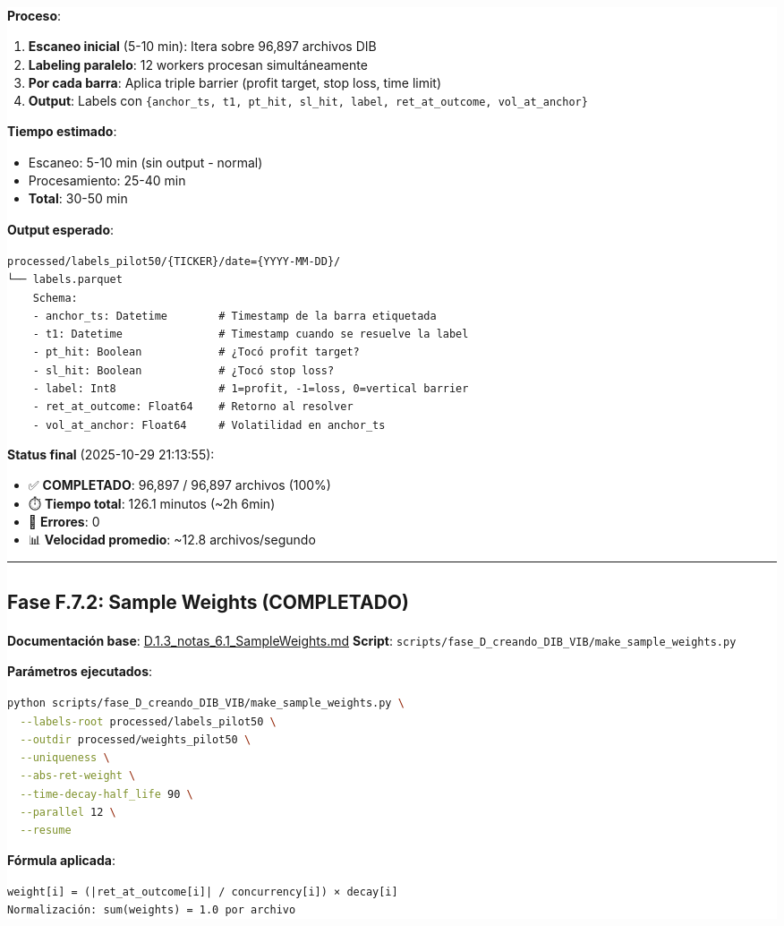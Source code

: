 **Proceso**:
1. **Escaneo inicial** (5-10 min): Itera sobre 96,897 archivos DIB
2. **Labeling paralelo**: 12 workers procesan simultáneamente
3. **Por cada barra**: Aplica triple barrier (profit target, stop loss, time limit)
4. **Output**: Labels con `{anchor_ts, t1, pt_hit, sl_hit, label, ret_at_outcome, vol_at_anchor}`

**Tiempo estimado**:
- Escaneo: 5-10 min (sin output - normal)
- Procesamiento: 25-40 min
- **Total**: 30-50 min

**Output esperado**:
```
processed/labels_pilot50/{TICKER}/date={YYYY-MM-DD}/
└── labels.parquet
    Schema:
    - anchor_ts: Datetime        # Timestamp de la barra etiquetada
    - t1: Datetime               # Timestamp cuando se resuelve la label
    - pt_hit: Boolean            # ¿Tocó profit target?
    - sl_hit: Boolean            # ¿Tocó stop loss?
    - label: Int8                # 1=profit, -1=loss, 0=vertical barrier
    - ret_at_outcome: Float64    # Retorno al resolver
    - vol_at_anchor: Float64     # Volatilidad en anchor_ts
```

**Status final** (2025-10-29 21:13:55):
- ✅ **COMPLETADO**: 96,897 / 96,897 archivos (100%)
- ⏱️ **Tiempo total**: 126.1 minutos (~2h 6min)
- 🔄 **Errores**: 0
- 📊 **Velocidad promedio**: ~12.8 archivos/segundo

---

## Fase F.7.2: Sample Weights (COMPLETADO)

**Documentación base**: [D.1.3_notas_6.1_SampleWeights.md](../../D_creando_DIB_VIB_2004_2025/D.1.3_notas_6.1_SampleWeights.md)
**Script**: `scripts/fase_D_creando_DIB_VIB/make_sample_weights.py`

**Parámetros ejecutados**:
```bash
python scripts/fase_D_creando_DIB_VIB/make_sample_weights.py \
  --labels-root processed/labels_pilot50 \
  --outdir processed/weights_pilot50 \
  --uniqueness \
  --abs-ret-weight \
  --time-decay-half_life 90 \
  --parallel 12 \
  --resume
```

**Fórmula aplicada**:
```
weight[i] = (|ret_at_outcome[i]| / concurrency[i]) × decay[i]
Normalización: sum(weights) = 1.0 por archivo
```
